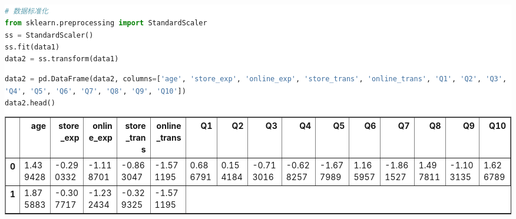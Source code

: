 
```python
# 数据标准化
from sklearn.preprocessing import StandardScaler
ss = StandardScaler()
ss.fit(data1)
data2 = ss.transform(data1)
```


```python
data2 = pd.DataFrame(data2, columns=['age', 'store_exp', 'online_exp', 'store_trans', 'online_trans', 'Q1', 'Q2', 'Q3', 'Q4', 'Q5', 'Q6', 'Q7', 'Q8', 'Q9', 'Q10'])
data2.head()
```




<div>
<table border="1" class="dataframe">
  <thead>
    <tr style="text-align: right;">
      <th></th>
      <th>age</th>
      <th>store_exp</th>
      <th>online_exp</th>
      <th>store_trans</th>
      <th>online_trans</th>
      <th>Q1</th>
      <th>Q2</th>
      <th>Q3</th>
      <th>Q4</th>
      <th>Q5</th>
      <th>Q6</th>
      <th>Q7</th>
      <th>Q8</th>
      <th>Q9</th>
      <th>Q10</th>
    </tr>
  </thead>
  <tbody>
    <tr>
      <th>0</th>
      <td>1.439428</td>
      <td>-0.290332</td>
      <td>-1.118701</td>
      <td>-0.863047</td>
      <td>-1.571195</td>
      <td>0.686791</td>
      <td>0.154184</td>
      <td>-0.713016</td>
      <td>-0.628257</td>
      <td>-1.677989</td>
      <td>1.165957</td>
      <td>-1.861527</td>
      <td>1.497811</td>
      <td>-1.103135</td>
      <td>1.626789</td>
    </tr>
    <tr>
      <th>1</th>
      <td>1.875883</td>
      <td>-0.307717</td>
      <td>-1.232434</td>
      <td>-0.329325</td>
      <td>-1.571195</td>